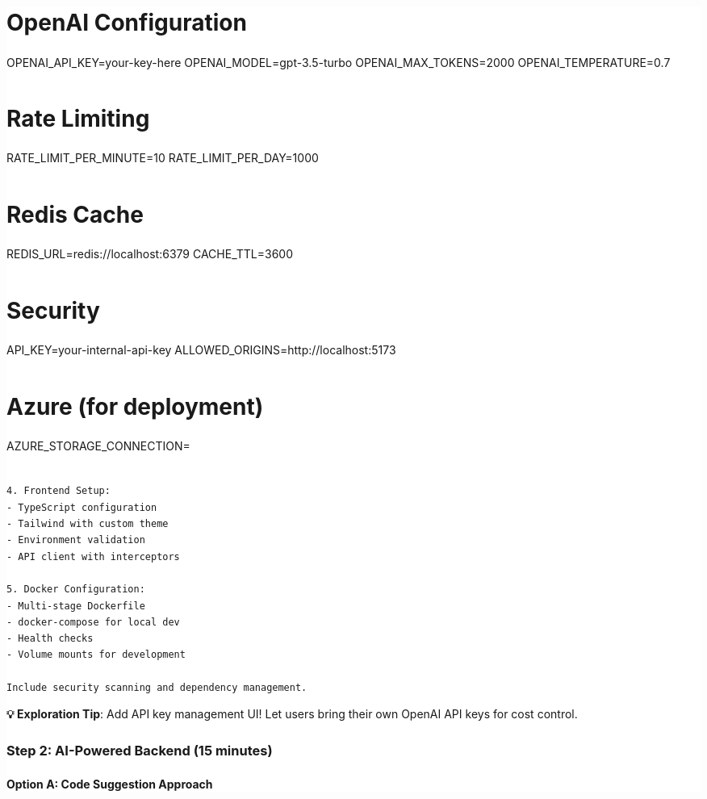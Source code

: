```markdown
   ```
   # OpenAI Configuration
   OPENAI_API_KEY=your-key-here
   OPENAI_MODEL=gpt-3.5-turbo
   OPENAI_MAX_TOKENS=2000
   OPENAI_TEMPERATURE=0.7
   
   # Rate Limiting
   RATE_LIMIT_PER_MINUTE=10
   RATE_LIMIT_PER_DAY=1000
   
   # Redis Cache
   REDIS_URL=redis://localhost:6379
   CACHE_TTL=3600
   
   # Security
   API_KEY=your-internal-api-key
   ALLOWED_ORIGINS=http://localhost:5173
   
   # Azure (for deployment)
   AZURE_STORAGE_CONNECTION=
   ```

4. Frontend Setup:
   - TypeScript configuration
   - Tailwind with custom theme
   - Environment validation
   - API client with interceptors

5. Docker Configuration:
   - Multi-stage Dockerfile
   - docker-compose for local dev
   - Health checks
   - Volume mounts for development

Include security scanning and dependency management.
```

**💡 Exploration Tip**: Add API key management UI! Let users bring their own OpenAI API keys for cost control.

### Step 2: AI-Powered Backend (15 minutes)

#### Option A: Code Suggestion Approach
